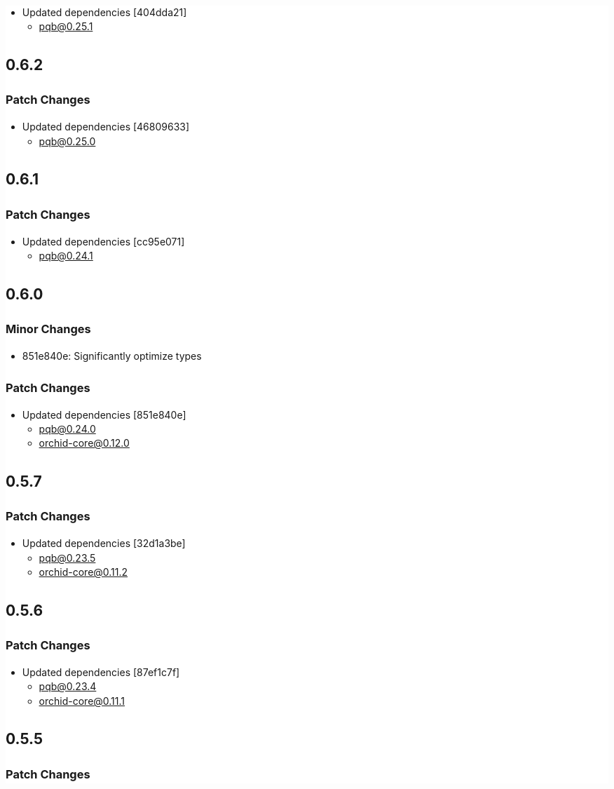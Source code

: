 - Updated dependencies [404dda21]
  - pqb@0.25.1

## 0.6.2

### Patch Changes

- Updated dependencies [46809633]
  - pqb@0.25.0

## 0.6.1

### Patch Changes

- Updated dependencies [cc95e071]
  - pqb@0.24.1

## 0.6.0

### Minor Changes

- 851e840e: Significantly optimize types

### Patch Changes

- Updated dependencies [851e840e]
  - pqb@0.24.0
  - orchid-core@0.12.0

## 0.5.7

### Patch Changes

- Updated dependencies [32d1a3be]
  - pqb@0.23.5
  - orchid-core@0.11.2

## 0.5.6

### Patch Changes

- Updated dependencies [87ef1c7f]
  - pqb@0.23.4
  - orchid-core@0.11.1

## 0.5.5

### Patch Changes
